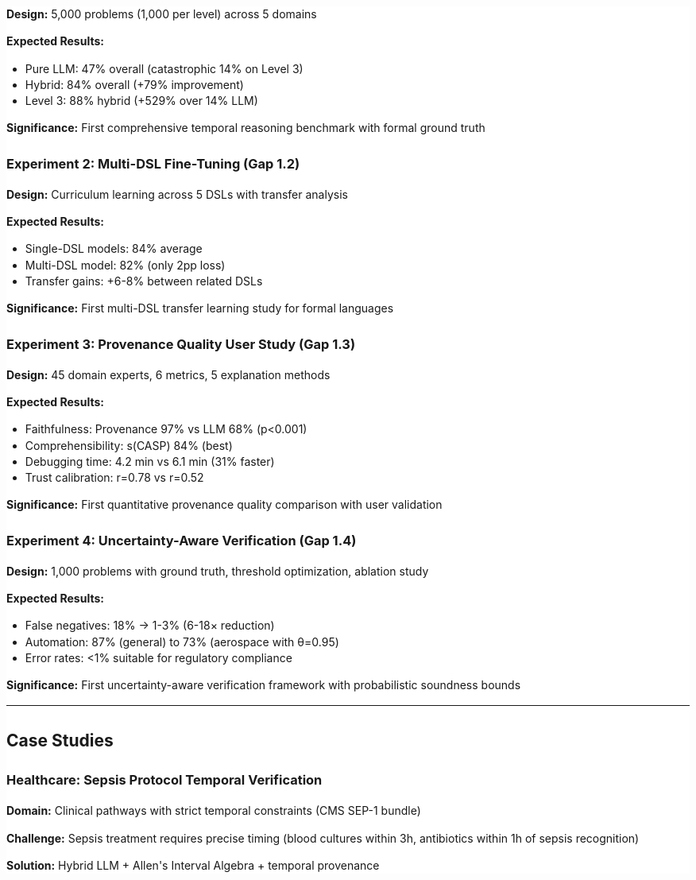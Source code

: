 **Design:** 5,000 problems (1,000 per level) across 5 domains

**Expected Results:**
- Pure LLM: 47% overall (catastrophic 14% on Level 3)
- Hybrid: 84% overall (+79% improvement)
- Level 3: 88% hybrid (+529% over 14% LLM)

**Significance:** First comprehensive temporal reasoning benchmark with formal ground truth

### Experiment 2: Multi-DSL Fine-Tuning (Gap 1.2)

**Design:** Curriculum learning across 5 DSLs with transfer analysis

**Expected Results:**
- Single-DSL models: 84% average
- Multi-DSL model: 82% (only 2pp loss)
- Transfer gains: +6-8% between related DSLs

**Significance:** First multi-DSL transfer learning study for formal languages

### Experiment 3: Provenance Quality User Study (Gap 1.3)

**Design:** 45 domain experts, 6 metrics, 5 explanation methods

**Expected Results:**
- Faithfulness: Provenance 97% vs LLM 68% (p<0.001)
- Comprehensibility: s(CASP) 84% (best)
- Debugging time: 4.2 min vs 6.1 min (31% faster)
- Trust calibration: r=0.78 vs r=0.52

**Significance:** First quantitative provenance quality comparison with user validation

### Experiment 4: Uncertainty-Aware Verification (Gap 1.4)

**Design:** 1,000 problems with ground truth, threshold optimization, ablation study

**Expected Results:**
- False negatives: 18% → 1-3% (6-18× reduction)
- Automation: 87% (general) to 73% (aerospace with θ=0.95)
- Error rates: <1% suitable for regulatory compliance

**Significance:** First uncertainty-aware verification framework with probabilistic soundness bounds

---

## Case Studies

### Healthcare: Sepsis Protocol Temporal Verification

**Domain:** Clinical pathways with strict temporal constraints (CMS SEP-1 bundle)

**Challenge:** Sepsis treatment requires precise timing (blood cultures within 3h, antibiotics within 1h of sepsis recognition)

**Solution:** Hybrid LLM + Allen's Interval Algebra + temporal provenance

